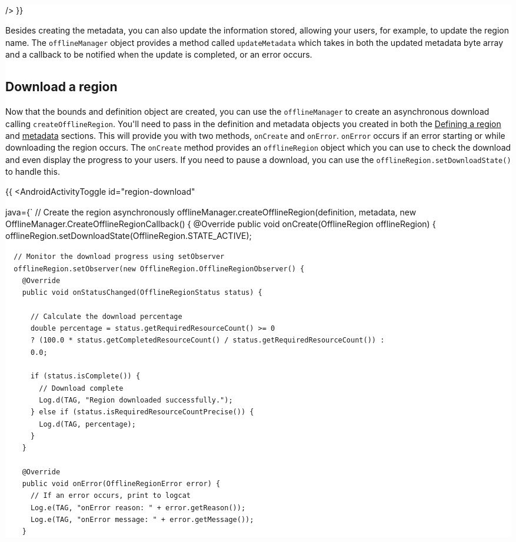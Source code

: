 />
}}

Besides creating the metadata, you can also update the information stored, allowing your users, for example, to update the region name. The `offlineManager` object provides a method called `updateMetadata` which takes in both the updated metadata byte array and a callback to be notified when the update is completed, or an error occurs.

## Download a region

Now that the bounds and definition object are created, you can use the `offlineManager` to create an asynchronous download calling `createOfflineRegion`. You'll need to pass in the definition and metadata objects you created in both the [Defining a region](#defining-a-region) and [metadata](#metadata) sections. This will provide you with two methods, `onCreate` and `onError`. `onError` occurs if an error starting or while downloading the region occurs. The `onCreate` method provides an `offlineRegion` object which you can use to check the download and even display the progress to your users. If you need to pause a download, you can use the `offlineRegion.setDownloadState()` to handle this.

{{
<AndroidActivityToggle
  id="region-download"

java={`
// Create the region asynchronously
offlineManager.createOfflineRegion(definition, metadata,
  new OfflineManager.CreateOfflineRegionCallback() {
    @Override
    public void onCreate(OfflineRegion offlineRegion) {
      offlineRegion.setDownloadState(OfflineRegion.STATE_ACTIVE);

      // Monitor the download progress using setObserver
      offlineRegion.setObserver(new OfflineRegion.OfflineRegionObserver() {
        @Override
        public void onStatusChanged(OfflineRegionStatus status) {
    
          // Calculate the download percentage
          double percentage = status.getRequiredResourceCount() >= 0
          ? (100.0 * status.getCompletedResourceCount() / status.getRequiredResourceCount()) :
          0.0;
    
          if (status.isComplete()) {
            // Download complete
            Log.d(TAG, "Region downloaded successfully.");
          } else if (status.isRequiredResourceCountPrecise()) {
            Log.d(TAG, percentage);
          }
        }
    
        @Override
        public void onError(OfflineRegionError error) {
          // If an error occurs, print to logcat
          Log.e(TAG, "onError reason: " + error.getReason());
          Log.e(TAG, "onError message: " + error.getMessage());
        }
    